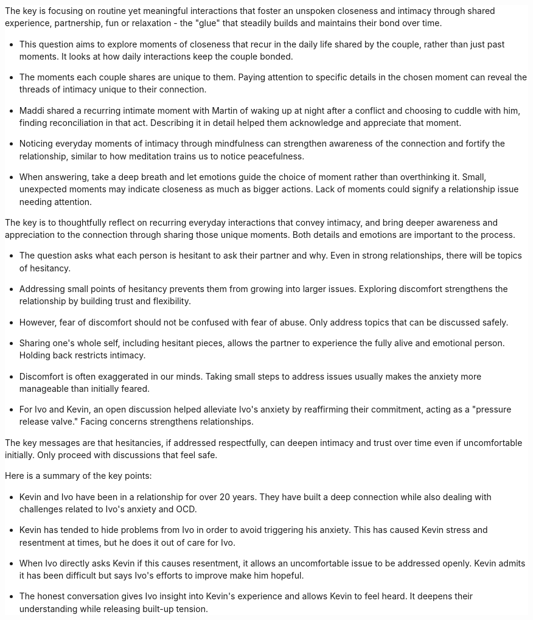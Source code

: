 The key is focusing on routine yet meaningful interactions that foster an unspoken closeness and intimacy through shared experience, partnership, fun or relaxation - the "glue" that steadily builds and maintains their bond over time.

- This question aims to explore moments of closeness that recur in the daily life shared by the couple, rather than just past moments. It looks at how daily interactions keep the couple bonded. 

- The moments each couple shares are unique to them. Paying attention to specific details in the chosen moment can reveal the threads of intimacy unique to their connection. 

- Maddi shared a recurring intimate moment with Martin of waking up at night after a conflict and choosing to cuddle with him, finding reconciliation in that act. Describing it in detail helped them acknowledge and appreciate that moment.

- Noticing everyday moments of intimacy through mindfulness can strengthen awareness of the connection and fortify the relationship, similar to how meditation trains us to notice peacefulness. 

- When answering, take a deep breath and let emotions guide the choice of moment rather than overthinking it. Small, unexpected moments may indicate closeness as much as bigger actions. Lack of moments could signify a relationship issue needing attention.

The key is to thoughtfully reflect on recurring everyday interactions that convey intimacy, and bring deeper awareness and appreciation to the connection through sharing those unique moments. Both details and emotions are important to the process.

- The question asks what each person is hesitant to ask their partner and why. Even in strong relationships, there will be topics of hesitancy. 

- Addressing small points of hesitancy prevents them from growing into larger issues. Exploring discomfort strengthens the relationship by building trust and flexibility. 

- However, fear of discomfort should not be confused with fear of abuse. Only address topics that can be discussed safely. 

- Sharing one's whole self, including hesitant pieces, allows the partner to experience the fully alive and emotional person. Holding back restricts intimacy. 

- Discomfort is often exaggerated in our minds. Taking small steps to address issues usually makes the anxiety more manageable than initially feared. 

- For Ivo and Kevin, an open discussion helped alleviate Ivo's anxiety by reaffirming their commitment, acting as a "pressure release valve." Facing concerns strengthens relationships.

The key messages are that hesitancies, if addressed respectfully, can deepen intimacy and trust over time even if uncomfortable initially. Only proceed with discussions that feel safe.

 Here is a summary of the key points:

- Kevin and Ivo have been in a relationship for over 20 years. They have built a deep connection while also dealing with challenges related to Ivo's anxiety and OCD. 

- Kevin has tended to hide problems from Ivo in order to avoid triggering his anxiety. This has caused Kevin stress and resentment at times, but he does it out of care for Ivo. 

- When Ivo directly asks Kevin if this causes resentment, it allows an uncomfortable issue to be addressed openly. Kevin admits it has been difficult but says Ivo's efforts to improve make him hopeful. 

- The honest conversation gives Ivo insight into Kevin's experience and allows Kevin to feel heard. It deepens their understanding while releasing built-up tension. 

